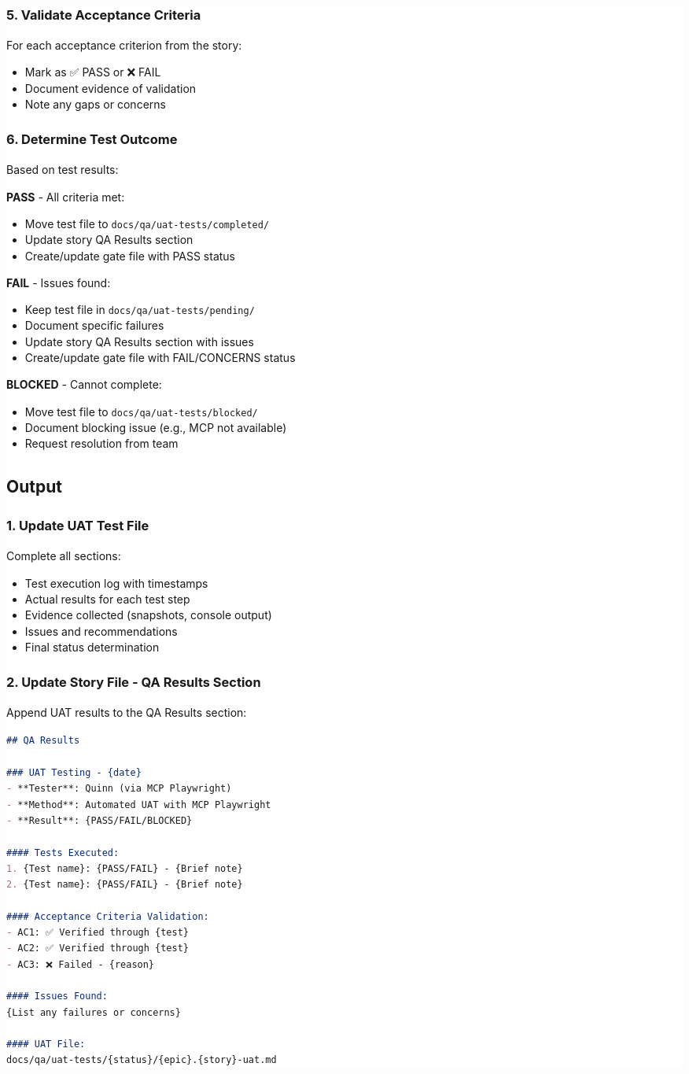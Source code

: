 ### 5. Validate Acceptance Criteria

For each acceptance criterion from the story:
- Mark as ✅ PASS or ❌ FAIL
- Document evidence of validation
- Note any gaps or concerns

### 6. Determine Test Outcome

Based on test results:

**PASS** - All criteria met:
- Move test file to `docs/qa/uat-tests/completed/`
- Update story QA Results section
- Create/update gate file with PASS status

**FAIL** - Issues found:
- Keep test file in `docs/qa/uat-tests/pending/`
- Document specific failures
- Update story QA Results section with issues
- Create/update gate file with FAIL/CONCERNS status

**BLOCKED** - Cannot complete:
- Move test file to `docs/qa/uat-tests/blocked/`
- Document blocking issue (e.g., MCP not available)
- Request resolution from team

## Output

### 1. Update UAT Test File

Complete all sections:
- Test execution log with timestamps
- Actual results for each test step
- Evidence collected (snapshots, console output)
- Issues and recommendations
- Final status determination

### 2. Update Story File - QA Results Section

Append UAT results to the QA Results section:

```markdown
## QA Results

### UAT Testing - {date}
- **Tester**: Quinn (via MCP Playwright)
- **Method**: Automated UAT with MCP Playwright
- **Result**: {PASS/FAIL/BLOCKED}

#### Tests Executed:
1. {Test name}: {PASS/FAIL} - {Brief note}
2. {Test name}: {PASS/FAIL} - {Brief note}

#### Acceptance Criteria Validation:
- AC1: ✅ Verified through {test}
- AC2: ✅ Verified through {test}
- AC3: ❌ Failed - {reason}

#### Issues Found:
{List any failures or concerns}

#### UAT File:
docs/qa/uat-tests/{status}/{epic}.{story}-uat.md
```
